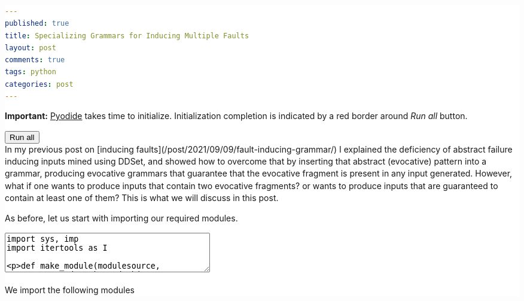 ```yaml
---
published: true
title: Specializing Grammars for Inducing Multiple Faults
layout: post
comments: true
tags: python
categories: post
---
```

<script type="text/javascript">window.languagePluginUrl='/resources/pyodide/full/3.8/';</script>
<script src="/resources/pyodide/full/3.8/pyodide.js"></script>
<link rel="stylesheet" type="text/css" media="all" href="/resources/skulpt/css/codemirror.css">
<link rel="stylesheet" type="text/css" media="all" href="/resources/skulpt/css/solarized.css">
<link rel="stylesheet" type="text/css" media="all" href="/resources/skulpt/css/env/editor.css">

<script src="/resources/skulpt/js/codemirrorepl.js" type="text/javascript"></script>
<script src="/resources/skulpt/js/python.js" type="text/javascript"></script>
<script src="/resources/pyodide/js/env/editor.js" type="text/javascript"></script>

**Important:** [Pyodide](https://pyodide.readthedocs.io/en/latest/) takes time to initialize.
Initialization completion is indicated by a red border around *Run all* button.
<form name='python_run_form'>
<button type="button" name="python_run_all">Run all</button>
</form>
In my previous post on [inducing faults](/post/2021/09/09/fault-inducing-grammar/)
I explained the deficiency of abstract failure inducing inputs mined using
DDSet, and showed how to overcome that by inserting that abstract (evocative)
pattern into a grammar, producing evocative grammars that guarantee that the
evocative fragment is present in any input generated.
However, what if one wants to produce inputs that contain two evocative
fragments? or wants to produce inputs that are guaranteed to contain at least
one of them? This is what we will discuss in this post.

As before, let us start with importing our required modules.


<form name='python_run_form'>
<textarea cols="40" rows="4" name='python_edit'>
import sys, imp
import itertools as I

def make_module(modulesource, sourcestr, modname):
    codeobj = compile(modulesource, sourcestr, &#x27;exec&#x27;)
    newmodule = imp.new_module(modname)
    exec(codeobj, newmodule.__dict__)
    return newmodule

def import_file(name, location):
    if &quot;pyodide&quot; in sys.modules:
        import pyodide
        github_repo = &#x27;https://raw.githubusercontent.com/&#x27;
        my_repo =  &#x27;rahulgopinath/rahulgopinath.github.io&#x27;
        module_loc = github_repo + my_repo + &#x27;/master/notebooks/%s&#x27; % location
        module_str = pyodide.open_url(module_loc).getvalue()
    else:
        module_loc = &#x27;./notebooks/%s&#x27; % location
        with open(module_loc) as f:
            module_str = f.read()
    return make_module(module_str, module_loc, name)
</textarea><br />
<pre class='Output' name='python_output'></pre>
<div name='python_canvas'></div>
</form>
We import the following modules
